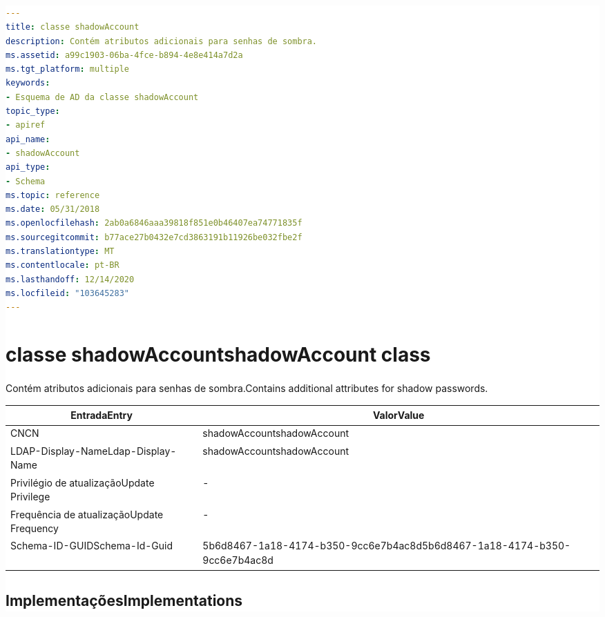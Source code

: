 ```yaml
---
title: classe shadowAccount
description: Contém atributos adicionais para senhas de sombra.
ms.assetid: a99c1903-06ba-4fce-b894-4e8e414a7d2a
ms.tgt_platform: multiple
keywords:
- Esquema de AD da classe shadowAccount
topic_type:
- apiref
api_name:
- shadowAccount
api_type:
- Schema
ms.topic: reference
ms.date: 05/31/2018
ms.openlocfilehash: 2ab0a6846aaa39818f851e0b46407ea74771835f
ms.sourcegitcommit: b77ace27b0432e7cd3863191b11926be032fbe2f
ms.translationtype: MT
ms.contentlocale: pt-BR
ms.lasthandoff: 12/14/2020
ms.locfileid: "103645283"
---
```

# <a name="shadowaccount-class"></a><span data-ttu-id="39a7c-104">classe shadowAccount</span><span class="sxs-lookup"><span data-stu-id="39a7c-104">shadowAccount class</span></span>

<span data-ttu-id="39a7c-105">Contém atributos adicionais para senhas de sombra.</span><span class="sxs-lookup"><span data-stu-id="39a7c-105">Contains additional attributes for shadow passwords.</span></span>



| <span data-ttu-id="39a7c-106">Entrada</span><span class="sxs-lookup"><span data-stu-id="39a7c-106">Entry</span></span> | <span data-ttu-id="39a7c-107">Valor</span><span class="sxs-lookup"><span data-stu-id="39a7c-107">Value</span></span> |
|-------------------|--------------------------------------|
| <span data-ttu-id="39a7c-108">CN</span><span class="sxs-lookup"><span data-stu-id="39a7c-108">CN</span></span>                | <span data-ttu-id="39a7c-109">shadowAccount</span><span class="sxs-lookup"><span data-stu-id="39a7c-109">shadowAccount</span></span>                        |
| <span data-ttu-id="39a7c-110">LDAP-Display-Name</span><span class="sxs-lookup"><span data-stu-id="39a7c-110">Ldap-Display-Name</span></span> | <span data-ttu-id="39a7c-111">shadowAccount</span><span class="sxs-lookup"><span data-stu-id="39a7c-111">shadowAccount</span></span>                        |
| <span data-ttu-id="39a7c-112">Privilégio de atualização</span><span class="sxs-lookup"><span data-stu-id="39a7c-112">Update Privilege</span></span>  | \-                                   |
| <span data-ttu-id="39a7c-113">Frequência de atualização</span><span class="sxs-lookup"><span data-stu-id="39a7c-113">Update Frequency</span></span>  | \-                                   |
| <span data-ttu-id="39a7c-114">Schema-ID-GUID</span><span class="sxs-lookup"><span data-stu-id="39a7c-114">Schema-Id-Guid</span></span>    | <span data-ttu-id="39a7c-115">5b6d8467-1a18-4174-b350-9cc6e7b4ac8d</span><span class="sxs-lookup"><span data-stu-id="39a7c-115">5b6d8467-1a18-4174-b350-9cc6e7b4ac8d</span></span> |



## <a name="implementations"></a><span data-ttu-id="39a7c-116">Implementações</span><span class="sxs-lookup"><span data-stu-id="39a7c-116">Implementations</span></span>
